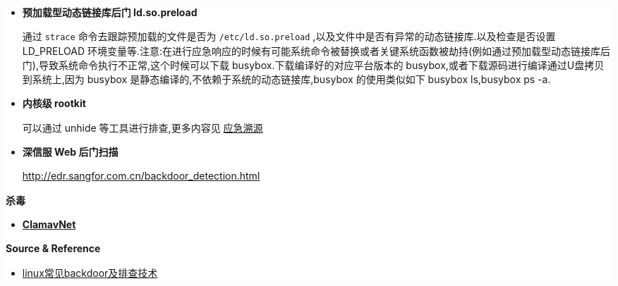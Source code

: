- **预加载型动态链接库后门 ld.so.preload**

    通过 `strace` 命令去跟踪预加载的文件是否为 `/etc/ld.so.preload` ,以及文件中是否有异常的动态链接库.以及检查是否设置 LD_PRELOAD 环境变量等.注意:在进行应急响应的时候有可能系统命令被替换或者关键系统函数被劫持(例如通过预加载型动态链接库后门),导致系统命令执行不正常,这个时候可以下载 busybox.下载编译好的对应平台版本的 busybox,或者下载源码进行编译通过U盘拷贝到系统上,因为 busybox 是静态编译的,不依赖于系统的动态链接库,busybox 的使用类似如下 busybox ls,busybox ps -a.

- **内核级 rootkit**

    可以通过 unhide 等工具进行排查,更多内容见 [应急溯源](../../安全/笔记/BlueTeam/应急溯源.md#rootkit)

- **深信服 Web 后门扫描**

    http://edr.sangfor.com.cn/backdoor_detection.html

**杀毒**
- **[ClamavNet](https://www.clamav.net/downloads)**

**Source & Reference**
- [linux常见backdoor及排查技术](https://xz.aliyun.com/t/4090)
